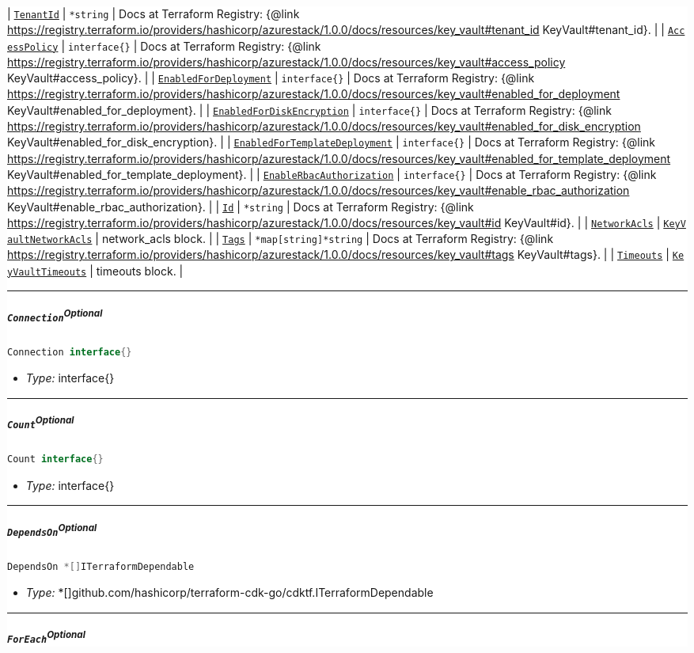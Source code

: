 | <code><a href="#@cdktf/provider-azurestack.keyVault.KeyVaultConfig.property.tenantId">TenantId</a></code> | <code>*string</code> | Docs at Terraform Registry: {@link https://registry.terraform.io/providers/hashicorp/azurestack/1.0.0/docs/resources/key_vault#tenant_id KeyVault#tenant_id}. |
| <code><a href="#@cdktf/provider-azurestack.keyVault.KeyVaultConfig.property.accessPolicy">AccessPolicy</a></code> | <code>interface{}</code> | Docs at Terraform Registry: {@link https://registry.terraform.io/providers/hashicorp/azurestack/1.0.0/docs/resources/key_vault#access_policy KeyVault#access_policy}. |
| <code><a href="#@cdktf/provider-azurestack.keyVault.KeyVaultConfig.property.enabledForDeployment">EnabledForDeployment</a></code> | <code>interface{}</code> | Docs at Terraform Registry: {@link https://registry.terraform.io/providers/hashicorp/azurestack/1.0.0/docs/resources/key_vault#enabled_for_deployment KeyVault#enabled_for_deployment}. |
| <code><a href="#@cdktf/provider-azurestack.keyVault.KeyVaultConfig.property.enabledForDiskEncryption">EnabledForDiskEncryption</a></code> | <code>interface{}</code> | Docs at Terraform Registry: {@link https://registry.terraform.io/providers/hashicorp/azurestack/1.0.0/docs/resources/key_vault#enabled_for_disk_encryption KeyVault#enabled_for_disk_encryption}. |
| <code><a href="#@cdktf/provider-azurestack.keyVault.KeyVaultConfig.property.enabledForTemplateDeployment">EnabledForTemplateDeployment</a></code> | <code>interface{}</code> | Docs at Terraform Registry: {@link https://registry.terraform.io/providers/hashicorp/azurestack/1.0.0/docs/resources/key_vault#enabled_for_template_deployment KeyVault#enabled_for_template_deployment}. |
| <code><a href="#@cdktf/provider-azurestack.keyVault.KeyVaultConfig.property.enableRbacAuthorization">EnableRbacAuthorization</a></code> | <code>interface{}</code> | Docs at Terraform Registry: {@link https://registry.terraform.io/providers/hashicorp/azurestack/1.0.0/docs/resources/key_vault#enable_rbac_authorization KeyVault#enable_rbac_authorization}. |
| <code><a href="#@cdktf/provider-azurestack.keyVault.KeyVaultConfig.property.id">Id</a></code> | <code>*string</code> | Docs at Terraform Registry: {@link https://registry.terraform.io/providers/hashicorp/azurestack/1.0.0/docs/resources/key_vault#id KeyVault#id}. |
| <code><a href="#@cdktf/provider-azurestack.keyVault.KeyVaultConfig.property.networkAcls">NetworkAcls</a></code> | <code><a href="#@cdktf/provider-azurestack.keyVault.KeyVaultNetworkAcls">KeyVaultNetworkAcls</a></code> | network_acls block. |
| <code><a href="#@cdktf/provider-azurestack.keyVault.KeyVaultConfig.property.tags">Tags</a></code> | <code>*map[string]*string</code> | Docs at Terraform Registry: {@link https://registry.terraform.io/providers/hashicorp/azurestack/1.0.0/docs/resources/key_vault#tags KeyVault#tags}. |
| <code><a href="#@cdktf/provider-azurestack.keyVault.KeyVaultConfig.property.timeouts">Timeouts</a></code> | <code><a href="#@cdktf/provider-azurestack.keyVault.KeyVaultTimeouts">KeyVaultTimeouts</a></code> | timeouts block. |

---

##### `Connection`<sup>Optional</sup> <a name="Connection" id="@cdktf/provider-azurestack.keyVault.KeyVaultConfig.property.connection"></a>

```go
Connection interface{}
```

- *Type:* interface{}

---

##### `Count`<sup>Optional</sup> <a name="Count" id="@cdktf/provider-azurestack.keyVault.KeyVaultConfig.property.count"></a>

```go
Count interface{}
```

- *Type:* interface{}

---

##### `DependsOn`<sup>Optional</sup> <a name="DependsOn" id="@cdktf/provider-azurestack.keyVault.KeyVaultConfig.property.dependsOn"></a>

```go
DependsOn *[]ITerraformDependable
```

- *Type:* *[]github.com/hashicorp/terraform-cdk-go/cdktf.ITerraformDependable

---

##### `ForEach`<sup>Optional</sup> <a name="ForEach" id="@cdktf/provider-azurestack.keyVault.KeyVaultConfig.property.forEach"></a>
